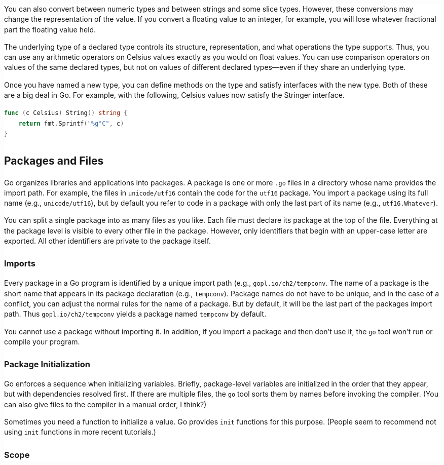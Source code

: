 You can also convert between numeric types and between strings and some slice types. However, these conversions may change the representation of the value. If you convert a floating value to an integer, for example, you will lose whatever fractional part the floating value held.

The underlying type of a declared type controls its structure, representation, and what operations the type supports. Thus, you can use any arithmetic operators on Celsius values exactly as you would on float values. You can use comparison operators on values of the same declared types, but not on values of different declared types—even if they share an underlying type.

Once you have named a new type, you can define methods on the type and satisfy interfaces with the new type. Both of these are a big deal in Go. For example, with the following, Celsius values now satisfy the Stringer interface.

```go
func (c Celsius) String() string {
    return fmt.Sprintf("%g°C", c)
}
```

## Packages and Files

Go organizes libraries and applications into packages. A package is one or more `.go` files in a directory whose name provides the import path. For example, the files in `unicode/utf16` contain the code for the `utf16` package. You import a package using its full name (e.g., `unicode/utf16`), but by default you refer to code in a package with only the last part of its name (e.g., `utf16.Whatever`).

You can split a single package into as many files as you like. Each file must declare its package at the top of the file. Everything at the package level is visible to every other file in the package. However, only identifiers that begin with an upper-case letter are exported. All other identifiers are private to the package itself.

### Imports

Every package in a Go program is identified by a unique import path (e.g., `gopl.io/ch2/tempconv`. The name of a package is the short name that appears in its package declaration (e.g., `tempconv`). Package names do not have to be unique, and in the case of a conflict, you can adjust the normal rules for the name of a package. But by default, it will be the last part of the packages import path. Thus `gopl.io/ch2/tempconv` yields a package named `tempconv` by default.

You cannot use a package without importing it. In addition, if you import a package and then don’t use it, the `go` tool won’t run or compile your program.

### Package Initialization

Go enforces a sequence when initializing variables. Briefly, package-level variables are initialized in the order that they appear, but with dependencies resolved first. If there are multiple files, the `go` tool sorts them by names before invoking the compiler. (You can also give files to the compiler in a manual order, I think?)

Sometimes you need a function to initialize a value. Go provides `init` functions for this purpose. (People seem to recommend not using `init` functions in more recent tutorials.)

### Scope
